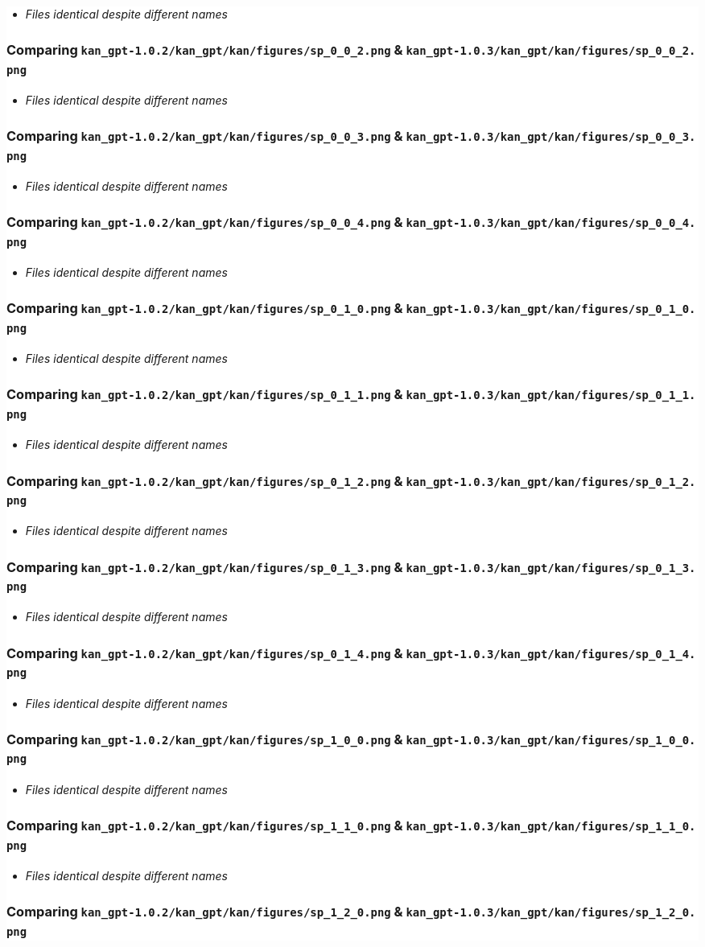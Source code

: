  * *Files identical despite different names*

### Comparing `kan_gpt-1.0.2/kan_gpt/kan/figures/sp_0_0_2.png` & `kan_gpt-1.0.3/kan_gpt/kan/figures/sp_0_0_2.png`

 * *Files identical despite different names*

### Comparing `kan_gpt-1.0.2/kan_gpt/kan/figures/sp_0_0_3.png` & `kan_gpt-1.0.3/kan_gpt/kan/figures/sp_0_0_3.png`

 * *Files identical despite different names*

### Comparing `kan_gpt-1.0.2/kan_gpt/kan/figures/sp_0_0_4.png` & `kan_gpt-1.0.3/kan_gpt/kan/figures/sp_0_0_4.png`

 * *Files identical despite different names*

### Comparing `kan_gpt-1.0.2/kan_gpt/kan/figures/sp_0_1_0.png` & `kan_gpt-1.0.3/kan_gpt/kan/figures/sp_0_1_0.png`

 * *Files identical despite different names*

### Comparing `kan_gpt-1.0.2/kan_gpt/kan/figures/sp_0_1_1.png` & `kan_gpt-1.0.3/kan_gpt/kan/figures/sp_0_1_1.png`

 * *Files identical despite different names*

### Comparing `kan_gpt-1.0.2/kan_gpt/kan/figures/sp_0_1_2.png` & `kan_gpt-1.0.3/kan_gpt/kan/figures/sp_0_1_2.png`

 * *Files identical despite different names*

### Comparing `kan_gpt-1.0.2/kan_gpt/kan/figures/sp_0_1_3.png` & `kan_gpt-1.0.3/kan_gpt/kan/figures/sp_0_1_3.png`

 * *Files identical despite different names*

### Comparing `kan_gpt-1.0.2/kan_gpt/kan/figures/sp_0_1_4.png` & `kan_gpt-1.0.3/kan_gpt/kan/figures/sp_0_1_4.png`

 * *Files identical despite different names*

### Comparing `kan_gpt-1.0.2/kan_gpt/kan/figures/sp_1_0_0.png` & `kan_gpt-1.0.3/kan_gpt/kan/figures/sp_1_0_0.png`

 * *Files identical despite different names*

### Comparing `kan_gpt-1.0.2/kan_gpt/kan/figures/sp_1_1_0.png` & `kan_gpt-1.0.3/kan_gpt/kan/figures/sp_1_1_0.png`

 * *Files identical despite different names*

### Comparing `kan_gpt-1.0.2/kan_gpt/kan/figures/sp_1_2_0.png` & `kan_gpt-1.0.3/kan_gpt/kan/figures/sp_1_2_0.png`
